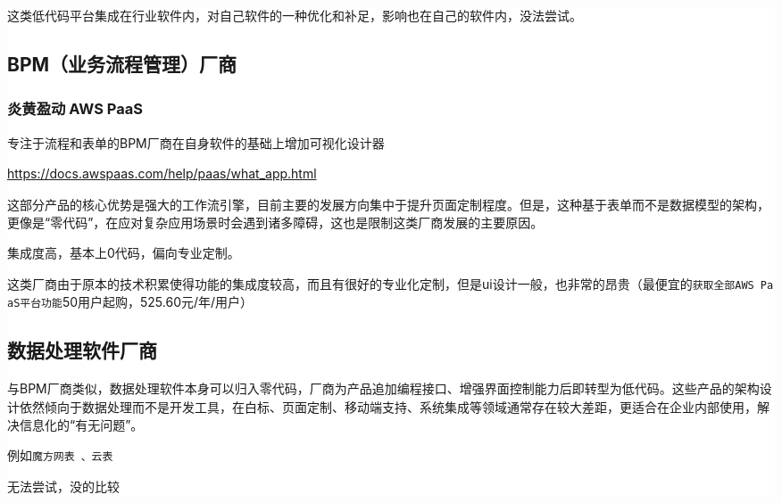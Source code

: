 这类低代码平台集成在行业软件内，对自己软件的一种优化和补足，影响也在自己的软件内，没法尝试。

## BPM（业务流程管理）厂商

### 炎黄盈动 AWS PaaS

专注于流程和表单的BPM厂商在自身软件的基础上增加可视化设计器

https://docs.awspaas.com/help/paas/what_app.html

这部分产品的核心优势是强大的工作流引擎，目前主要的发展方向集中于提升页面定制程度。但是，这种基于表单而不是数据模型的架构，更像是“零代码”，在应对复杂应用场景时会遇到诸多障碍，这也是限制这类厂商发展的主要原因。

集成度高，基本上0代码，偏向专业定制。

这类厂商由于原本的技术积累使得功能的集成度较高，而且有很好的专业化定制，但是ui设计一般，也非常的昂贵（最便宜的``获取全部AWS PaaS平台功能``50用户起购，525.60元/年/用户）

## 数据处理软件厂商

与BPM厂商类似，数据处理软件本身可以归入零代码，厂商为产品追加编程接口、增强界面控制能力后即转型为低代码。这些产品的架构设计依然倾向于数据处理而不是开发工具，在白标、页面定制、移动端支持、系统集成等领域通常存在较大差距，更适合在企业内部使用，解决信息化的“有无问题”。

例如``魔方网表 、云表``

无法尝试，没的比较




